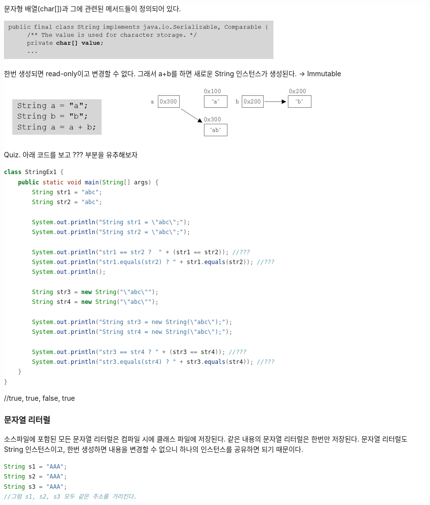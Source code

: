 문자형 배열(char[])과 그에 관련된 메서드들이 정의되어 있다.

![Untitled](/assets/images/javastudy3/Untitled%208.png)

한번 생성되면 read-only이고 변경할 수 없다.
그래서 a+b를 하면 새로운 String 인스턴스가 생성된다. → Immutable

![Untitled](/assets/images/javastudy3/Untitled%209.png)

Quiz. 아래 코드를 보고 ??? 부분을 유추해보자

```java
class StringEx1 {
	public static void main(String[] args) {
		String str1 = "abc";
		String str2 = "abc";

		System.out.println("String str1 = \"abc\";");
		System.out.println("String str2 = \"abc\";");

		System.out.println("str1 == str2 ?  " + (str1 == str2)); //???
		System.out.println("str1.equals(str2) ? " + str1.equals(str2)); //???
		System.out.println();

		String str3 = new String("\"abc\"");
		String str4 = new String("\"abc\"");

		System.out.println("String str3 = new String(\"abc\");");
		System.out.println("String str4 = new String(\"abc\");");

		System.out.println("str3 == str4 ? " + (str3 == str4)); //???
		System.out.println("str3.equals(str4) ? " + str3.equals(str4)); //???
	}
}
```

//true, true, false, true

### 문자열 리터럴

소스파일에 포함된 모든 문자열 리터럴은 컴파일 시에 클래스 파일에 저장된다. 같은 내용의 문자열 리터럴은 한번만 저장된다. 문자열 리터럴도 String 인스턴스이고, 한번 생성하면 내용을 변경할 수 없으니 하나의 인스턴스를 공유하면 되기 때문이다.

```java
String s1 = "AAA";
String s2 = "AAA";
String s3 = "AAA";
//그럼 s1, s2, s3 모두 같은 주소를 가리킨다.
```
